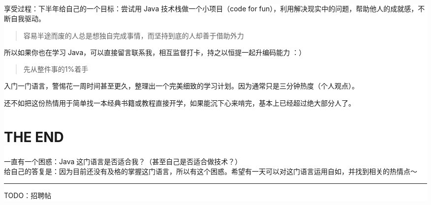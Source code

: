 享受过程：下半年给自己的一个目标：尝试用 Java 技术栈做一个小项目（code for fun），利用解决现实中的问题，帮助他人的成就感，不断自我驱动。

> 容易半途而废的人总是想独自完成事情，而坚持到底的人却善于借助外力

所以如果你也在学习 Java，可以直接留言联系我，相互监督打卡，持之以恒提一起升编码能力 ：）

> 先从整件事的1%着手

入门一门语言，警惕花一周时间甚至更久，整理出一个完美细致的学习计划。因为通常只是三分钟热度（个人观点）。

还不如把这份热情用于简单找一本经典书籍或教程直接开学，如果能沉下心来啃完，基本上已经超过绝大部分人了。

# THE END

一直有一个困惑：Java 这门语言是否适合我？（甚至自己是否适合做技术？）   
给自己的答复是：因为目前还没有及格的掌握这门语言，所以有这个困惑。希望有一天可以对这门语言运用自如，并找到相关的热情点～

---

TODO：招聘帖 